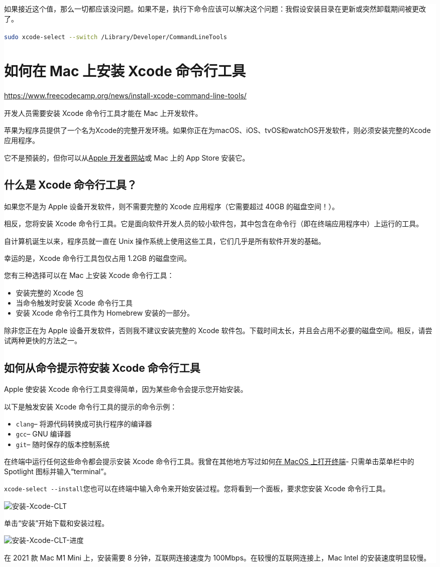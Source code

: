 如果接近这个​​值，那么一切都应该没问题。如果不是，执行下命令应该可以解决这个问题：我假设安装目录在更新或突然卸载期间被更改了。

```bash
sudo xcode-select --switch /Library/Developer/CommandLineTools
```




# 如何在 Mac 上安装 Xcode 命令行工具
https://www.freecodecamp.org/news/install-xcode-command-line-tools/

开发人员需要安装 Xcode 命令行工具才能在 Mac 上开发软件。

苹果为程序员提供了一个名为Xcode的完整开发环境。如果你正在为macOS、iOS、tvOS和watchOS开发软件，则必须安装完整的Xcode应用程序。

它不是预装的，但你可以从[Apple 开发者网站](https://developer.apple.com/download/)或 Mac 上的 App Store 安装它。

## 什么是 Xcode 命令行工具？

如果您不是为 Apple 设备开发软件，则不需要完整的 Xcode 应用程序（它需要超过 40GB 的磁盘空间！）。

相反，您将安装 Xcode 命令行工具。它是面向软件开发人员的较小软件包，其中包含在命令行（即在终端应用程序中）上运行的工具。

自计算机诞生以来，程序员就一直在 Unix 操作系统上使用这些工具，它们几乎是所有软件开发的基础。

幸运的是，Xcode 命令行工具包仅占用 1.2GB 的磁盘空间。

您有三种选择可以在 Mac 上安装 Xcode 命令行工具：

- 安装完整的 Xcode 包
- 当命令触发时安装 Xcode 命令行工具
- 安装 Xcode 命令行工具作为 Homebrew 安装的一部分。

除非您正在为 Apple 设备开发软件，否则我不建议安装完整的 Xcode 软件包。下载时间太长，并且会占用不必要的磁盘空间。相反，请尝试两种更快的方法之一。

## 如何从命令提示符安装 Xcode 命令行工具

Apple 使安装 Xcode 命令行工具变得简单，因为某些命令会提示您开始安装。

以下是触发安装 Xcode 命令行工具的提示的命令示例：

- `clang`– 将源代码转换成可执行程序的编译器
- `gcc`– GNU 编译器
- `git`– 随时保存的版本控制系统

在终端中运行任何这些命令都会提示安装 Xcode 命令行工具。我曾在其他地方写过如何[在 MacOS 上打开终端](https://mac.install.guide/terminal/index.html)- 只需单击菜单栏中的 Spotlight 图标并输入“terminal”。

`xcode-select --install`您也可以在终端中输入命令来开始安装过程。您将看到一个面板，要求您安装 Xcode 命令行工具。

![安装-Xcode-CLT](https://mac.install.guide/assets/images/ruby/install-Xcode-CLT.png)

单击“安装”开始下载和安装过程。

![安装-Xcode-CLT-进度](https://mac.install.guide/assets/images/ruby/install-Xcode-CLT-progress.png)

在 2021 款 Mac M1 Mini 上，安装需要 8 分钟，互联网连接速度为 100Mbps。在较慢的互联网连接上，Mac Intel 的安装速度明显较慢。
